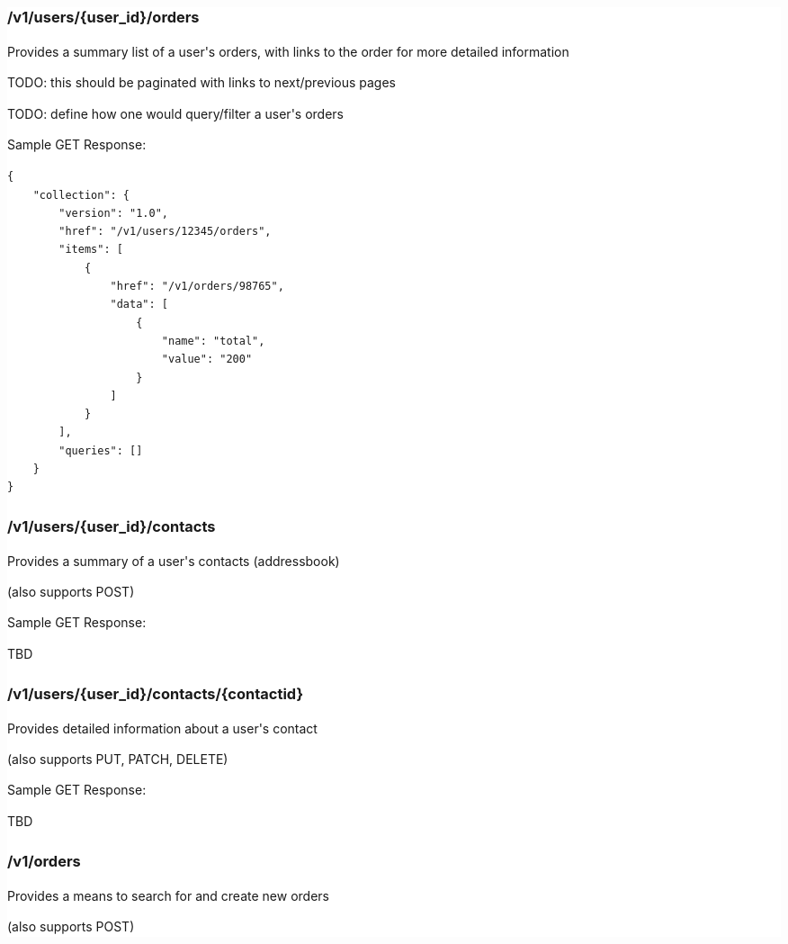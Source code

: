 ### /v1/users/{user_id}/orders

Provides a summary list of a user's orders, with links to the order for more
detailed information

TODO: this should be paginated with links to next/previous pages

TODO: define how one would query/filter a user's orders

Sample GET Response:

    {
        "collection": {
            "version": "1.0",
            "href": "/v1/users/12345/orders",
            "items": [
                {
                    "href": "/v1/orders/98765",
                    "data": [
                        {
                            "name": "total",
                            "value": "200"
                        }
                    ]
                }
            ],
            "queries": []
        }
    }



### /v1/users/{user_id}/contacts

Provides a summary of a user's contacts (addressbook)

(also supports POST)

Sample GET Response:

TBD

### /v1/users/{user_id}/contacts/{contactid}

Provides detailed information about a user's contact

(also supports PUT, PATCH, DELETE)

Sample GET Response:

TBD

### /v1/orders

Provides a means to search for and create new orders

(also supports POST)
